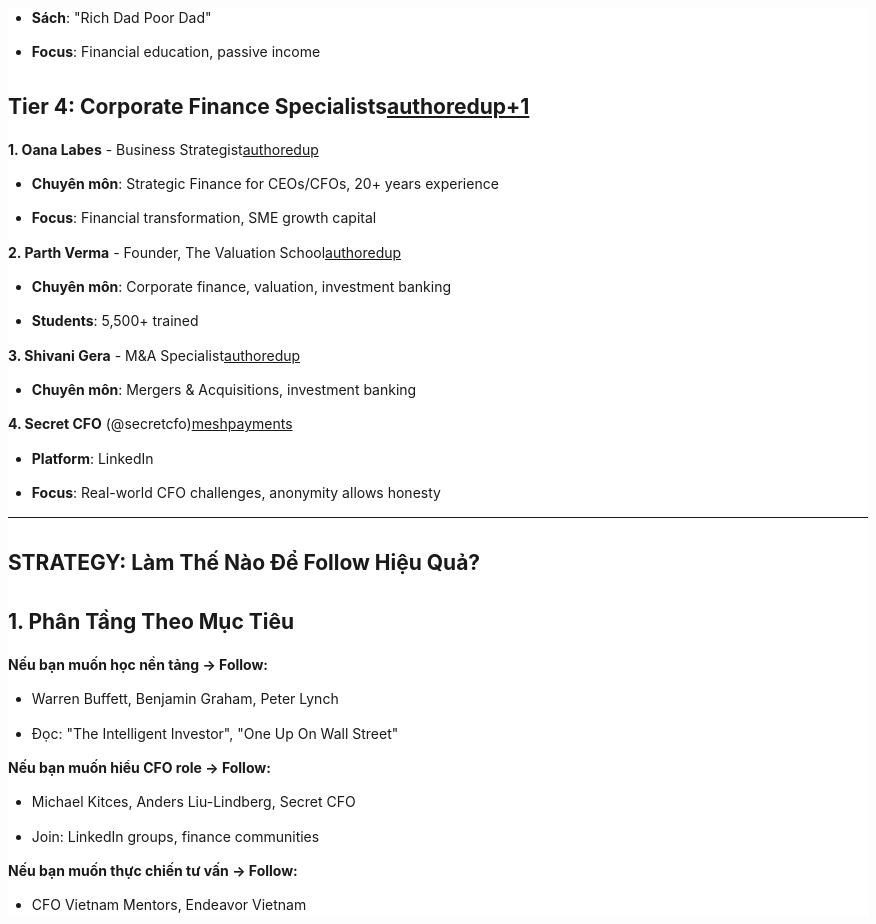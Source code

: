 - **Sách**: "Rich Dad Poor Dad"
    
- **Focus**: Financial education, passive income
    

## **Tier 4: Corporate Finance Specialists**[authoredup+1](https://authoredup.com/blog/top-finance-influencers-on-linkedin)​

**1. Oana Labes** - Business Strategist[authoredup](https://authoredup.com/blog/top-finance-influencers-on-linkedin)​

- **Chuyên môn**: Strategic Finance for CEOs/CFOs, 20+ years experience
    
- **Focus**: Financial transformation, SME growth capital
    

**2. Parth Verma** - Founder, The Valuation School[authoredup](https://authoredup.com/blog/top-finance-influencers-on-linkedin)​

- **Chuyên môn**: Corporate finance, valuation, investment banking
    
- **Students**: 5,500+ trained
    

**3. Shivani Gera** - M&A Specialist[authoredup](https://authoredup.com/blog/top-finance-influencers-on-linkedin)​

- **Chuyên môn**: Mergers & Acquisitions, investment banking
    

**4. Secret CFO** (@secretcfo)[meshpayments](https://meshpayments.com/blog/10-corporate-finance-influencers-you-need-to-know/)​

- **Platform**: LinkedIn
    
- **Focus**: Real-world CFO challenges, anonymity allows honesty
    

---

## **STRATEGY: Làm Thế Nào Để Follow Hiệu Quả?**

## **1. Phân Tầng Theo Mục Tiêu**

**Nếu bạn muốn học nền tảng → Follow:**

- Warren Buffett, Benjamin Graham, Peter Lynch
    
- Đọc: "The Intelligent Investor", "One Up On Wall Street"
    

**Nếu bạn muốn hiểu CFO role → Follow:**

- Michael Kitces, Anders Liu-Lindberg, Secret CFO
    
- Join: LinkedIn groups, finance communities
    

**Nếu bạn muốn thực chiến tư vấn → Follow:**

- CFO Vietnam Mentors, Endeavor Vietnam
    